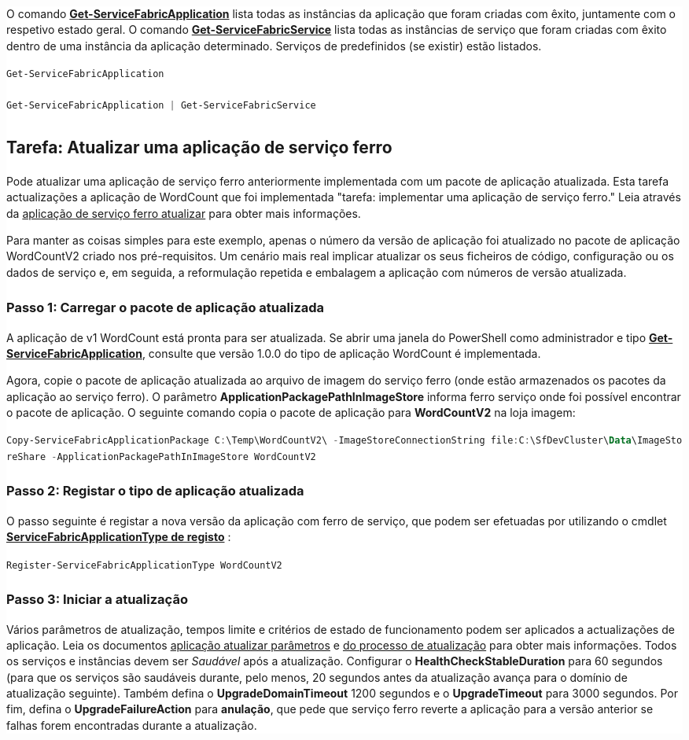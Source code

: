 O comando [**Get-ServiceFabricApplication**](https://msdn.microsoft.com/library/azure/mt163515.aspx) lista todas as instâncias da aplicação que foram criadas com êxito, juntamente com o respetivo estado geral. O comando [**Get-ServiceFabricService**](https://msdn.microsoft.com/library/azure/mt125889.aspx) lista todas as instâncias de serviço que foram criadas com êxito dentro de uma instância da aplicação determinado. Serviços de predefinidos (se existir) estão listados.

```powershell
Get-ServiceFabricApplication

Get-ServiceFabricApplication | Get-ServiceFabricService
```

## <a name="task-upgrade-a-service-fabric-application"></a>Tarefa: Atualizar uma aplicação de serviço ferro
Pode atualizar uma aplicação de serviço ferro anteriormente implementada com um pacote de aplicação atualizada. Esta tarefa actualizações a aplicação de WordCount que foi implementada "tarefa: implementar uma aplicação de serviço ferro." Leia através da [aplicação de serviço ferro atualizar](service-fabric-application-upgrade.md) para obter mais informações.

Para manter as coisas simples para este exemplo, apenas o número da versão de aplicação foi atualizado no pacote de aplicação WordCountV2 criado nos pré-requisitos. Um cenário mais real implicar atualizar os seus ficheiros de código, configuração ou os dados de serviço e, em seguida, a reformulação repetida e embalagem a aplicação com números de versão atualizada.  

### <a name="step-1-upload-the-updated-application-package"></a>Passo 1: Carregar o pacote de aplicação atualizada
A aplicação de v1 WordCount está pronta para ser atualizada. Se abrir uma janela do PowerShell como administrador e tipo [**Get-ServiceFabricApplication**](https://msdn.microsoft.com/library/azure/mt163515.aspx), consulte que versão 1.0.0 do tipo de aplicação WordCount é implementada.  

Agora, copie o pacote de aplicação atualizada ao arquivo de imagem do serviço ferro (onde estão armazenados os pacotes da aplicação ao serviço ferro). O parâmetro **ApplicationPackagePathInImageStore** informa ferro serviço onde foi possível encontrar o pacote de aplicação. O seguinte comando copia o pacote de aplicação para **WordCountV2** na loja imagem:  

```powershell
Copy-ServiceFabricApplicationPackage C:\Temp\WordCountV2\ -ImageStoreConnectionString file:C:\SfDevCluster\Data\ImageStoreShare -ApplicationPackagePathInImageStore WordCountV2

```
### <a name="step-2-register-the-updated-application-type"></a>Passo 2: Registar o tipo de aplicação atualizada
O passo seguinte é registar a nova versão da aplicação com ferro de serviço, que podem ser efetuadas por utilizando o cmdlet [**ServiceFabricApplicationType de registo**](https://msdn.microsoft.com/library/azure/mt125958.aspx) :

```powershell
Register-ServiceFabricApplicationType WordCountV2
```

### <a name="step-3-start-the-upgrade"></a>Passo 3: Iniciar a atualização
Vários parâmetros de atualização, tempos limite e critérios de estado de funcionamento podem ser aplicados a actualizações de aplicação. Leia os documentos [aplicação atualizar parâmetros](service-fabric-application-upgrade-parameters.md) e [do processo de atualização](service-fabric-application-upgrade.md) para obter mais informações. Todos os serviços e instâncias devem ser _Saudável_ após a atualização.  Configurar o **HealthCheckStableDuration** para 60 segundos (para que os serviços são saudáveis durante, pelo menos, 20 segundos antes da atualização avança para o domínio de atualização seguinte).  Também defina o **UpgradeDomainTimeout** 1200 segundos e o **UpgradeTimeout** para 3000 segundos. Por fim, defina o **UpgradeFailureAction** para **anulação**, que pede que serviço ferro reverte a aplicação para a versão anterior se falhas forem encontradas durante a atualização.
